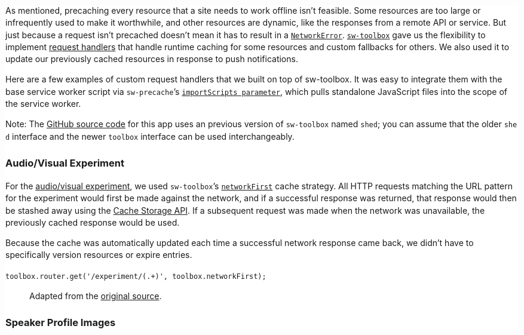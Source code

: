 As mentioned, precaching every resource that a site needs to work offline isn’t
feasible. Some resources are too large or infrequently used to make it
worthwhile, and other resources are dynamic, like the responses from a remote
API or service. But just because a request isn’t precached doesn’t mean it has
to result in a [`NetworkError`](https://developer.mozilla.org/en-US/docs/Web/API/DOMException#exception-NetworkError).
[`sw-toolbox`](https://github.com/GoogleChrome/sw-toolbox) gave us the
flexibility to implement [request handlers](https://github.com/GoogleChrome/sw-toolbox#request-handlers)
that handle runtime caching for some resources and custom fallbacks for
others. We also used it to update our previously cached resources in response
to push notifications.

Here are a few examples of custom request handlers that we built on top of
sw-toolbox. It was easy to integrate them with the base service worker script
via `sw-precache`’s [`importScripts parameter`](https://github.com/GoogleChrome/sw-precache#importscripts-arraystring),
which pulls standalone JavaScript files into the scope of the service worker.

Note: The <a href='https://github.com/GoogleChrome/ioweb2015'>GitHub source code</a> for this app uses an previous version of <code>sw-toolbox</code> named <code>shed</code>; you can assume that the older <code>shed</code> interface and the newer <code>toolbox</code> interface can be used interchangeably.


### Audio/Visual Experiment

For the [audio/visual experiment](https://github.com/GoogleChrome/ioweb2015/blob/master/app/scripts/shed/experiment.js),
we used `sw-toolbox`’s [`networkFirst`](https://github.com/GoogleChrome/sw-toolbox#toolboxnetworkfirst)
cache strategy. All HTTP requests matching the URL pattern for the experiment
would first be made against the network, and if a successful response was
returned, that response would then be stashed away using the
[Cache Storage API](https://developer.mozilla.org/en-US/docs/Web/API/Cache).
If a subsequent request was made when the network was unavailable, the
previously cached response would be used.

Because the cache was automatically updated each time a successful network
response came back, we didn’t have to specifically version resources or expire
entries.


    toolbox.router.get('/experiment/(.+)', toolbox.networkFirst);

<figure>
  <figcaption>
    Adapted from the <a href="https://github.com/GoogleChrome/ioweb2015/blob/master/app/scripts/shed/experiment.js">
    original source</a>.
  </figcaption>
</figure>

### Speaker Profile Images
